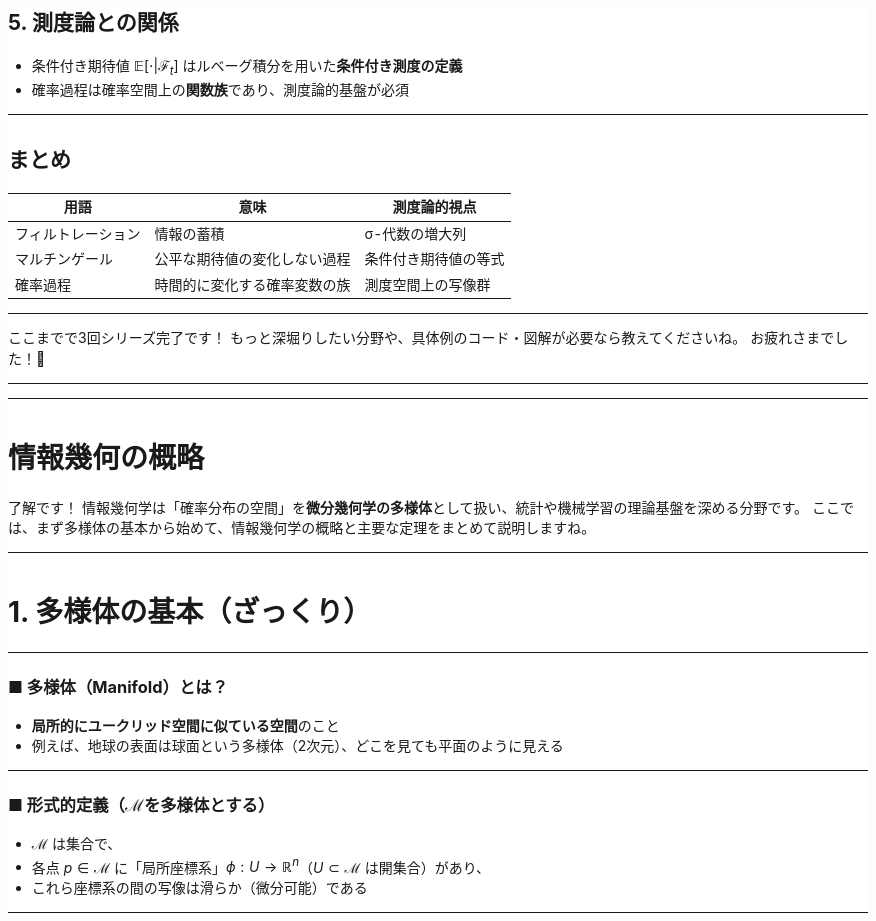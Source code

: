 
## 5. 測度論との関係

* 条件付き期待値 $\mathbb{E}[ \cdot | \mathcal{F}_t ]$ はルベーグ積分を用いた**条件付き測度の定義**
* 確率過程は確率空間上の**関数族**であり、測度論的基盤が必須

---

## まとめ

| 用語        | 意味             | 測度論的視点     |
| --------- | -------------- | ---------- |
| フィルトレーション | 情報の蓄積          | σ-代数の増大列   |
| マルチンゲール   | 公平な期待値の変化しない過程 | 条件付き期待値の等式 |
| 確率過程      | 時間的に変化する確率変数の族 | 測度空間上の写像群  |

---

ここまでで3回シリーズ完了です！
もっと深堀りしたい分野や、具体例のコード・図解が必要なら教えてくださいね。
お疲れさまでした！🚀


---
---

# 情報幾何の概略

了解です！
情報幾何学は「確率分布の空間」を**微分幾何学の多様体**として扱い、統計や機械学習の理論基盤を深める分野です。
ここでは、まず多様体の基本から始めて、情報幾何学の概略と主要な定理をまとめて説明しますね。

---

# 1. 多様体の基本（ざっくり）

---

### ■ 多様体（Manifold）とは？

* **局所的にユークリッド空間に似ている空間**のこと
* 例えば、地球の表面は球面という多様体（2次元）、どこを見ても平面のように見える

---

### ■ 形式的定義（$\mathcal{M}$を多様体とする）

* $\mathcal{M}$ は集合で、
* 各点 $p \in \mathcal{M}$ に「局所座標系」$\phi: U \to \mathbb{R}^n$（$U \subset \mathcal{M}$ は開集合）があり、
* これら座標系の間の写像は滑らか（微分可能）である

---